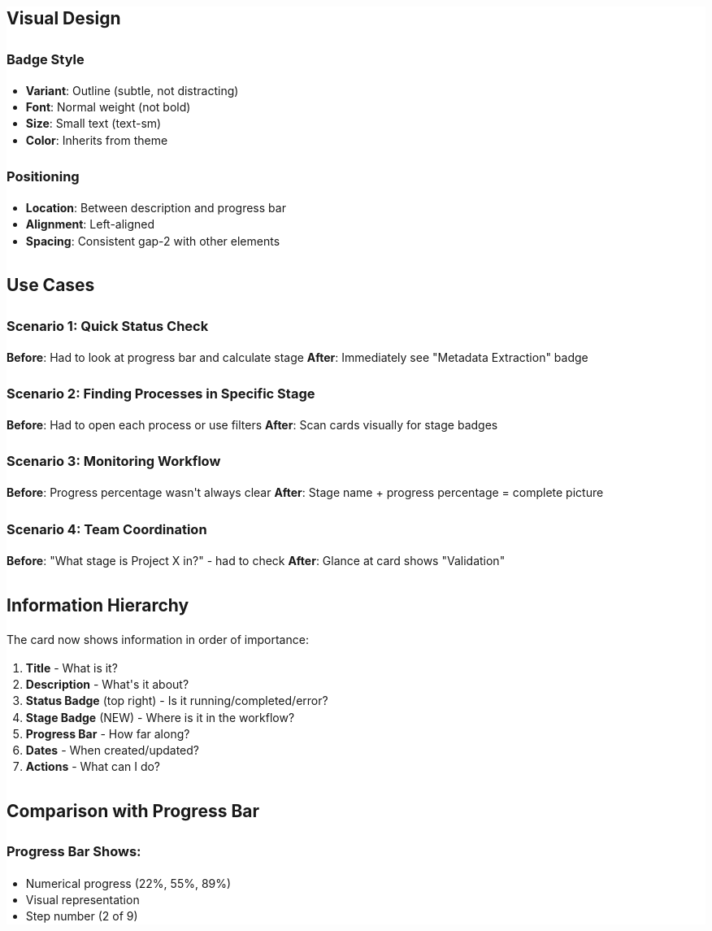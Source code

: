 ```typescript
```

## Visual Design

### Badge Style
- **Variant**: Outline (subtle, not distracting)
- **Font**: Normal weight (not bold)
- **Size**: Small text (text-sm)
- **Color**: Inherits from theme

### Positioning
- **Location**: Between description and progress bar
- **Alignment**: Left-aligned
- **Spacing**: Consistent gap-2 with other elements

## Use Cases

### Scenario 1: Quick Status Check
**Before**: Had to look at progress bar and calculate stage
**After**: Immediately see "Metadata Extraction" badge

### Scenario 2: Finding Processes in Specific Stage
**Before**: Had to open each process or use filters
**After**: Scan cards visually for stage badges

### Scenario 3: Monitoring Workflow
**Before**: Progress percentage wasn't always clear
**After**: Stage name + progress percentage = complete picture

### Scenario 4: Team Coordination
**Before**: "What stage is Project X in?" - had to check
**After**: Glance at card shows "Validation"

## Information Hierarchy

The card now shows information in order of importance:

1. **Title** - What is it?
2. **Description** - What's it about?
3. **Status Badge** (top right) - Is it running/completed/error?
4. **Stage Badge** (NEW) - Where is it in the workflow?
5. **Progress Bar** - How far along?
6. **Dates** - When created/updated?
7. **Actions** - What can I do?

## Comparison with Progress Bar

### Progress Bar Shows:
- Numerical progress (22%, 55%, 89%)
- Visual representation
- Step number (2 of 9)
